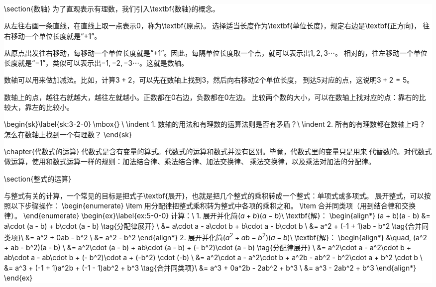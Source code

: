 \section{数轴}
为了直观表示有理数，我们引入\textbf{数轴}的概念。

从左往右画一条直线，在直线上取一点表示$0$，称为\textbf{原点}。
选择适当长度作为\textbf{单位长度}，规定右边是\textbf{正方向}，
往右移动一个单位长度就是“$+1$”。

从原点出发往右移动，每移动一个单位长度就是“$+1$”。因此，每隔单位长度取一个点，就可以表示出$1,2,3\cdots$。
相对的，往左移动一个单位长度就是“$-1$”，类似可以表示出$-1,-2,-3\cdots$。这就是数轴。

数轴可以用来做加减法。比如，计算$3+2$，可以先在数轴上找到$3$，然后向右移动$2$个单位长度，
到达$5$对应的点，这说明$3+2=5$。

数轴上的点，越往右就越大，越往左就越小。正数都在$0$右边，负数都在$0$左边。
比较两个数的大小，可以在数轴上找对应的点：靠右的比较大，靠左的比较小。

\begin{sk}\label{sk:3-2-0}
    \mbox{} \\
    \indent 1. 数轴的用法和有理数的运算法则是否有矛盾？\\
    \indent 2. 所有的有理数都在数轴上吗？怎么在数轴上找到一个有理数？
\end{sk}

\chapter{代数式的运算}
代数式是含有变量的算式。代数式的运算和数式并没有区别。毕竟，代数式里的变量只是用来
代替数的。对代数式做运算，使用和数式运算一样的规则：加法结合律、乘法结合律、加法交换律、
乘法交换律，以及乘法对加法的分配律。

\section{整式的运算}

与整式有关的计算，一个常见的目标是把式子\textbf{展开}，也就是把几个整式的乘积转成一个整式：单项式或多项式。
展开整式，可以按照以下步骤操作：
\begin{enumerate}
    \item 用分配律把整式乘积转为整式中各项的乘积之和。
    \item 合并同类项（用到结合律和交换律）。
\end{enumerate}
\begin{ex}\label{ex:5-0-0}
    计算：\\
    1. 展开并化简$(a + b)(a - b)$\\
    \textbf{解}：
    \begin{align*}
        (a + b)(a - b) &= a\cdot (a - b) + b\cdot (a - b) \tag{分配律展开} \\
        &= a\cdot a - a\cdot b + b\cdot a - b\cdot b \\
        &= a^2 + (-1 + 1)ab - b^2  \tag{合并同类项}\\
        &= a^2 + 0ab - b^2 \\
        &= a^2 - b^2 
    \end{align*}
    2. 展开并化简$(a^2 + ab - b^2)(a - b)$\\
    \textbf{解}：
    \begin{align*}
        &\quad\, (a^2 + ab - b^2)(a - b) \\
        &= a^2\cdot (a - b) + ab\cdot (a - b) + (- b^2)\cdot (a - b) \tag{分配律展开} \\
        &= a^2\cdot a - a^2\cdot b + ab\cdot a - ab\cdot b + (- b^2)\cdot a + (-b^2) \cdot (-b)  \\
        &= a^2\cdot a - a^2\cdot b + a^2b - ab^2 - b^2\cdot a + b^2 \cdot b  \\
        &= a^3 + (-1 + 1)a^2b + (-1 - 1)ab^2 + b^3 \tag{合并同类项}\\
        &= a^3 + 0a^2b - 2ab^2 + b^3 \\
        &= a^3 - 2ab^2 + b^3 
    \end{align*}
\end{ex}
